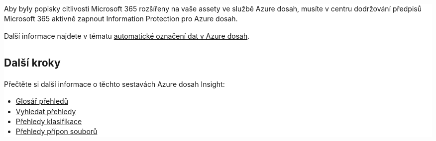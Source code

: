 Aby byly popisky citlivosti Microsoft 365 rozšířeny na vaše assety ve službě Azure dosah, musíte v centru dodržování předpisů Microsoft 365 aktivně zapnout Information Protection pro Azure dosah.

Další informace najdete v tématu [automatické označení dat v Azure dosah](create-sensitivity-label.md).

## <a name="next-steps"></a>Další kroky

Přečtěte si další informace o těchto sestavách Azure dosah Insight:

- [Glosář přehledů](glossary-insights.md)
- [Vyhledat přehledy](scan-insights.md)
- [Přehledy klasifikace](./classification-insights.md)
- [Přehledy přípon souborů](file-extension-insights.md)
